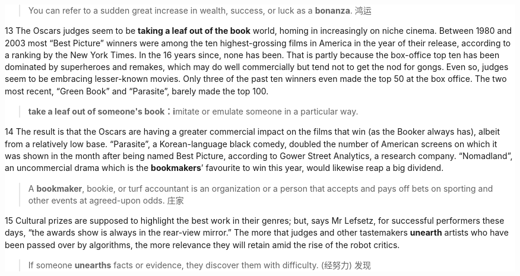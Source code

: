 > You can refer to a sudden great increase in wealth, success, or luck as a **bonanza**. 鸿运
>


13 The Oscars judges seem to be **taking a leaf out of the book** world, homing in increasingly on niche cinema. Between 1980 and 2003 most “Best Picture” winners were among the ten highest-grossing films in America in the year of their release, according to a ranking by the New York Times. In the 16 years since, none has been. That is partly because the box-office top ten has been dominated by superheroes and remakes, which may do well commercially but tend not to get the nod for gongs. Even so, judges seem to be embracing lesser-known movies. Only three of the past ten winners even made the top 50 at the box office. The two most recent, “Green Book” and “Parasite”, barely made the top 100.

> **take a leaf out of someone's book：i**mitate or emulate someone in a particular way.
>


14 The result is that the Oscars are having a greater commercial impact on the films that win (as the Booker always has), albeit from a relatively low base. “Parasite”, a Korean-language black comedy, doubled the number of American screens on which it was shown in the month after being named Best Picture, according to Gower Street Analytics, a research company. “Nomadland”, an uncommercial drama which is the **bookmakers**’ favourite to win this year, would likewise reap a big dividend.

> A **bookmaker**, bookie, or turf accountant is an organization or a person that accepts and pays off bets on sporting and other events at agreed-upon odds. 庄家
>


15 Cultural prizes are supposed to highlight the best work in their genres; but, says Mr Lefsetz, for successful performers these days, “the awards show is always in the rear-view mirror.” The more that judges and other tastemakers **unearth** artists who have been passed over by algorithms, the more relevance they will retain amid the rise of the robot critics.

> If someone **unearths** facts or evidence, they discover them with difficulty. (经努力) 发现
>


